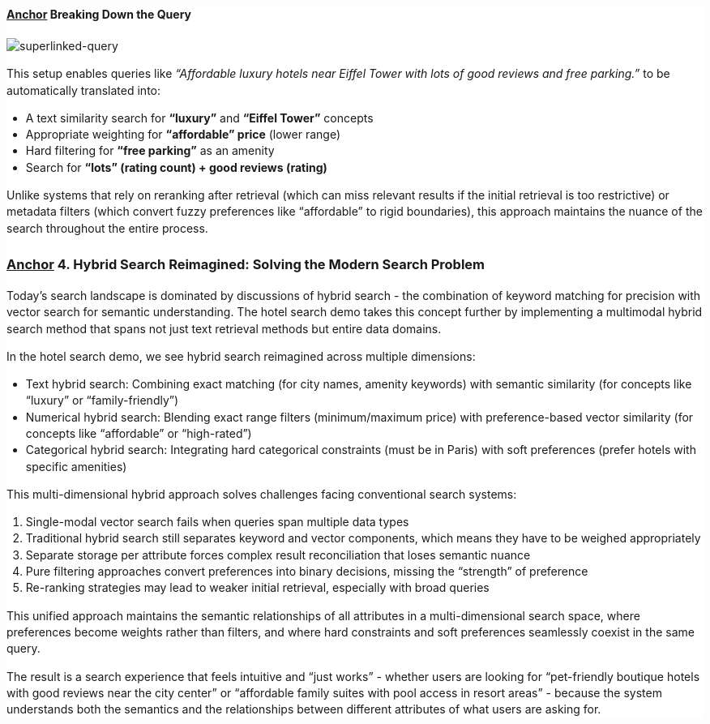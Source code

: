 #### [Anchor](https://qdrant.tech/blog/superlinked-multimodal-search/\#breaking-down-the-query) Breaking Down the Query

![superlinked-query](https://qdrant.tech/blog/superlinked-multimodal-search/superlinked-query.svg)

This setup enables queries like _“Affordable luxury hotels near Eiffel Tower with lots of good reviews and free parking.”_ to be automatically translated into:

- A text similarity search for **“luxury”** and **“Eiffel Tower”** concepts
- Appropriate weighting for **“affordable” price** (lower range)
- Hard filtering for **“free parking”** as an amenity
- Search for **“lots” (rating count) + good reviews (rating)**

Unlike systems that rely on reranking after retrieval (which can miss relevant results if the initial retrieval is too restrictive) or metadata filters (which convert fuzzy preferences like “affordable” to rigid boundaries), this approach maintains the nuance of the search throughout the entire process.

### [Anchor](https://qdrant.tech/blog/superlinked-multimodal-search/\#4-hybrid-search-reimagined-solving-the-modern-search-problem) 4\. Hybrid Search Reimagined: Solving the Modern Search Problem

Today’s search landscape is dominated by discussions of hybrid search - the combination of keyword matching for precision with vector search for semantic understanding. The hotel search demo takes this concept further by implementing a multimodal hybrid search method that spans not just text retrieval methods but entire data domains.

In the hotel search demo, we see hybrid search reimagined across multiple dimensions:

- Text hybrid search: Combining exact matching (for city names, amenity keywords) with semantic similarity (for concepts like “luxury” or “family-friendly”)
- Numerical hybrid search: Blending exact range filters (minimum/maximum price) with preference-based vector similarity (for concepts like “affordable” or “high-rated”)
- Categorical hybrid search: Integrating hard categorical constraints (must be in Paris) with soft preferences (prefer hotels with specific amenities)

This multi-dimensional hybrid approach solves challenges facing conventional search systems:

1. Single-modal vector search fails when queries span multiple data types
2. Traditional hybrid search still separates keyword and vector components, which means they have to be weighed appropriately
3. Separate storage per attribute forces complex result reconciliation that loses semantic nuance
4. Pure filtering approaches convert preferences into binary decisions, missing the “strength” of preference
5. Re-ranking strategies may lead to weaker initial retrieval, especially with broad queries

This unified approach maintains the semantic relationships of all attributes in a multi-dimensional search space, where preferences become weights rather than filters, and where hard constraints and soft preferences seamlessly coexist in the same query.

The result is a search experience that feels intuitive and “just works” - whether users are looking for “pet-friendly boutique hotels with good reviews near the city center” or “affordable family suites with pool access in resort areas” - because the system understands both the semantics and the relationships between different attributes of what users are asking for.
